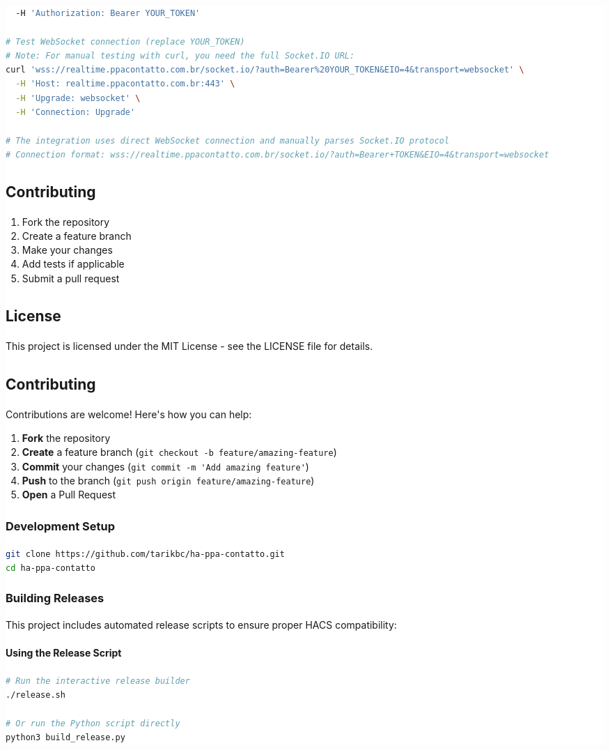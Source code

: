 ```bash
  -H 'Authorization: Bearer YOUR_TOKEN'

# Test WebSocket connection (replace YOUR_TOKEN)
# Note: For manual testing with curl, you need the full Socket.IO URL:
curl 'wss://realtime.ppacontatto.com.br/socket.io/?auth=Bearer%20YOUR_TOKEN&EIO=4&transport=websocket' \
  -H 'Host: realtime.ppacontatto.com.br:443' \
  -H 'Upgrade: websocket' \
  -H 'Connection: Upgrade'

# The integration uses direct WebSocket connection and manually parses Socket.IO protocol
# Connection format: wss://realtime.ppacontatto.com.br/socket.io/?auth=Bearer+TOKEN&EIO=4&transport=websocket
```

## Contributing

1. Fork the repository
2. Create a feature branch
3. Make your changes
4. Add tests if applicable
5. Submit a pull request

## License

This project is licensed under the MIT License - see the LICENSE file for details.

## Contributing

Contributions are welcome! Here's how you can help:

1. **Fork** the repository
2. **Create** a feature branch (`git checkout -b feature/amazing-feature`)
3. **Commit** your changes (`git commit -m 'Add amazing feature'`)
4. **Push** to the branch (`git push origin feature/amazing-feature`)
5. **Open** a Pull Request

### Development Setup

```bash
git clone https://github.com/tarikbc/ha-ppa-contatto.git
cd ha-ppa-contatto
```

### Building Releases

This project includes automated release scripts to ensure proper HACS compatibility:

#### Using the Release Script

```bash
# Run the interactive release builder
./release.sh

# Or run the Python script directly
python3 build_release.py
```
